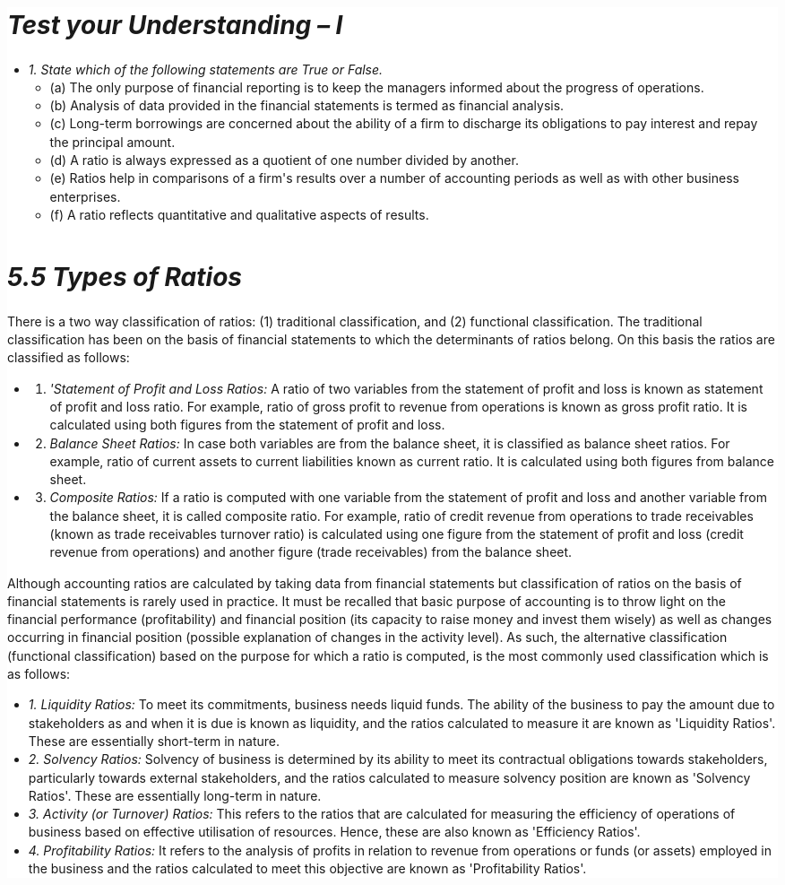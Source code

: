 # *Test your Understanding – I*

- *1. State which of the following statements are True or False.*
	- (a) The only purpose of financial reporting is to keep the managers informed about the progress of operations.
	- (b) Analysis of data provided in the financial statements is termed as financial analysis.
	- (c) Long-term borrowings are concerned about the ability of a firm to discharge its obligations to pay interest and repay the principal amount.
	- (d) A ratio is always expressed as a quotient of one number divided by another.
	- (e) Ratios help in comparisons of a firm's results over a number of accounting periods as well as with other business enterprises.
	- (f) A ratio reflects quantitative and qualitative aspects of results.

# *5.5 Types of Ratios*

There is a two way classification of ratios: (1) traditional classification, and (2) functional classification. The traditional classification has been on the basis of financial statements to which the determinants of ratios belong. On this basis the ratios are classified as follows:

- 1. *'Statement of Profit and Loss Ratios:* A ratio of two variables from the statement of profit and loss is known as statement of profit and loss ratio. For example, ratio of gross profit to revenue from operations is known as gross profit ratio. It is calculated using both figures from the statement of profit and loss.
- 2. *Balance Sheet Ratios:* In case both variables are from the balance sheet, it is classified as balance sheet ratios. For example, ratio of current assets to current liabilities known as current ratio. It is calculated using both figures from balance sheet.
- 3. *Composite Ratios:* If a ratio is computed with one variable from the statement of profit and loss and another variable from the balance sheet, it is called composite ratio. For example, ratio of credit revenue from operations to trade receivables (known as trade receivables turnover ratio) is calculated using one figure from the statement of profit and loss (credit revenue from operations) and another figure (trade receivables) from the balance sheet.

Although accounting ratios are calculated by taking data from financial statements but classification of ratios on the basis of financial statements is rarely used in practice. It must be recalled that basic purpose of accounting is to throw light on the financial performance (profitability) and financial position (its capacity to raise money and invest them wisely) as well as changes occurring in financial position (possible explanation of changes in the activity level). As such, the alternative classification (functional classification) based on the purpose for which a ratio is computed, is the most commonly used classification which is as follows:

- *1. Liquidity Ratios:* To meet its commitments, business needs liquid funds. The ability of the business to pay the amount due to stakeholders as and when it is due is known as liquidity, and the ratios calculated to measure it are known as 'Liquidity Ratios'. These are essentially short-term in nature.
- *2. Solvency Ratios:* Solvency of business is determined by its ability to meet its contractual obligations towards stakeholders, particularly towards external stakeholders, and the ratios calculated to measure solvency position are known as 'Solvency Ratios'. These are essentially long-term in nature.
- *3. Activity (or Turnover) Ratios:* This refers to the ratios that are calculated for measuring the efficiency of operations of business based on effective utilisation of resources. Hence, these are also known as 'Efficiency Ratios'.
- *4. Profitability Ratios:* It refers to the analysis of profits in relation to revenue from operations or funds (or assets) employed in the business and the ratios calculated to meet this objective are known as 'Profitability Ratios'.
